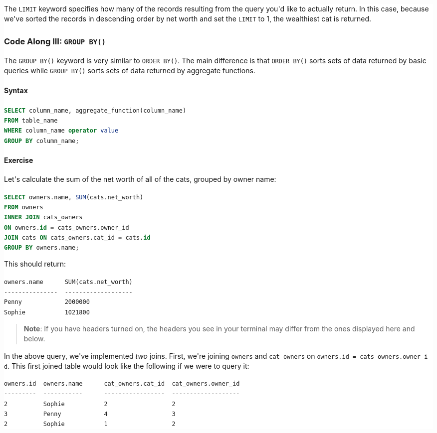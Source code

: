 The `LIMIT` keyword specifies how many of the records resulting from the query
you'd like to actually return. In this case, because we've sorted the records
in descending order by net worth and set the `LIMIT` to 1, the wealthiest cat
is returned.

### Code Along III: `GROUP BY()`

The `GROUP BY()` keyword is very similar to `ORDER BY()`. The main difference is
that `ORDER BY()` sorts sets of data returned by basic queries while `GROUP BY()`
sorts sets of data returned by aggregate functions.

#### Syntax

```sql
SELECT column_name, aggregate_function(column_name)
FROM table_name
WHERE column_name operator value
GROUP BY column_name;
```

#### Exercise

Let's calculate the sum of the net worth of all of the cats, grouped by owner name:

```sql
SELECT owners.name, SUM(cats.net_worth)
FROM owners
INNER JOIN cats_owners
ON owners.id = cats_owners.owner_id
JOIN cats ON cats_owners.cat_id = cats.id
GROUP BY owners.name;
```

This should return:

```text
owners.name      SUM(cats.net_worth)
---------------  -------------------
Penny            2000000
Sophie           1021800
```

> **Note**: If you have headers turned on, the headers you see in your terminal
> may differ from the ones displayed here and below.

In the above query, we've implemented _two_ joins. First, we're joining `owners`
and `cat_owners` on `owners.id = cats_owners.owner_id`. This first joined table
would look like the following if we were to query it:

```text
owners.id  owners.name      cat_owners.cat_id  cat_owners.owner_id
---------  -----------      -----------------  -------------------
2          Sophie           2                  2
3          Penny            4                  3
2          Sophie           1                  2
```
